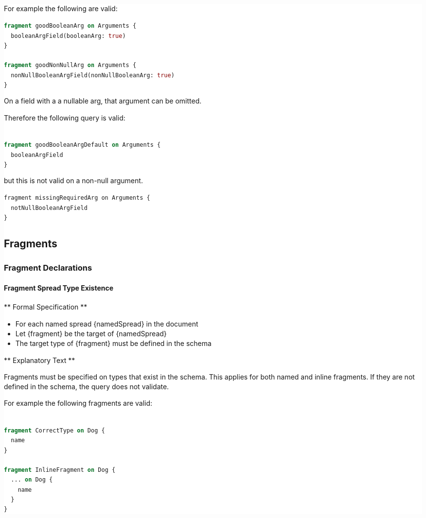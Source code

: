 For example the following are valid:

```graphql
fragment goodBooleanArg on Arguments {
  booleanArgField(booleanArg: true)
}

fragment goodNonNullArg on Arguments {
  nonNullBooleanArgField(nonNullBooleanArg: true)
}

```

On a field with a a nullable arg, that argument can be omitted.

Therefore the following query is valid:

```graphql

fragment goodBooleanArgDefault on Arguments {
  booleanArgField
}
```

but this is not valid on a non-null argument.

```!graphql
fragment missingRequiredArg on Arguments {
  notNullBooleanArgField
}
```

## Fragments

### Fragment Declarations

#### Fragment Spread Type Existence

** Formal Specification **

  * For each named spread {namedSpread} in the document
  * Let {fragment} be the target of {namedSpread}
  * The target type of {fragment} must be defined in the schema

** Explanatory Text **

Fragments must be specified on types that exist in the schema. This
applies for both named and inline fragments. If they are
not defined in the schema, the query does not validate.

For example the following fragments are valid:

```graphql

fragment CorrectType on Dog {
  name
}

fragment InlineFragment on Dog {
  ... on Dog {
    name
  }
}

```
